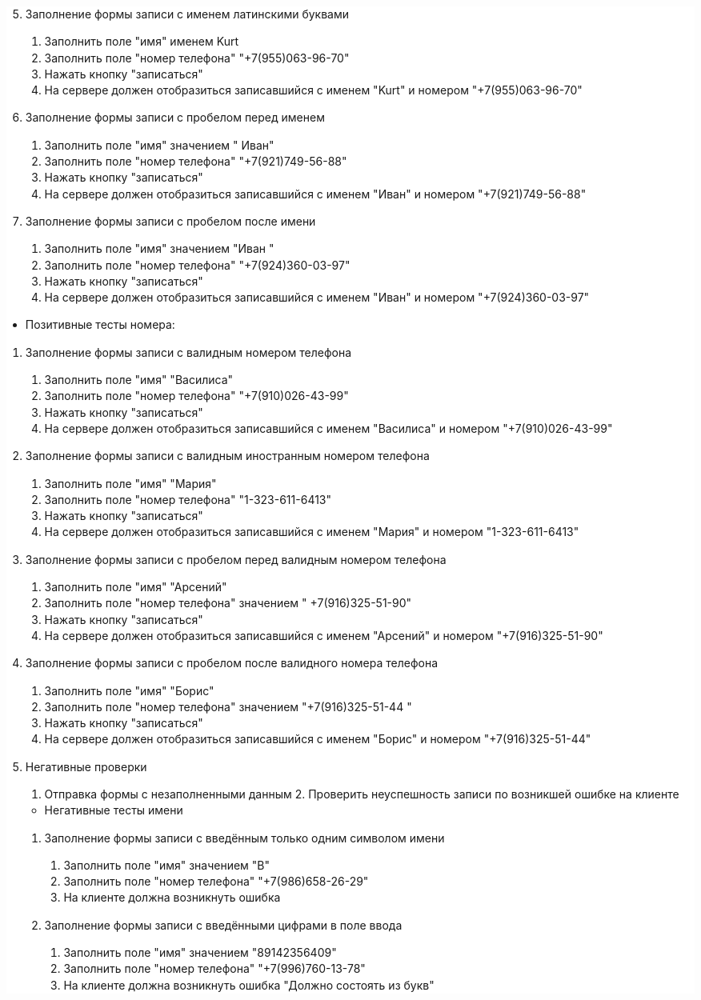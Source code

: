    5. Заполнение формы записи с именем латинскими буквами
       1. Заполнить поле "имя" именем Kurt
       2. Заполнить поле "номер телефона" "+7(955)063-96-70"
       3. Нажать кнопку "записаться"
       4. На сервере должен отобразиться записавшийся с именем "Kurt" и номером "+7(955)063-96-70"
   
   6. Заполнение формы записи с пробелом перед именем 
       1. Заполнить поле "имя" значением " Иван"
       2. Заполнить поле "номер телефона" "+7(921)749-56-88"
       3. Нажать кнопку "записаться"
       4. На сервере должен отобразиться записавшийся с именем "Иван" и номером "+7(921)749-56-88"
   
   7. Заполнение формы записи с пробелом после имени
       1. Заполнить поле "имя" значением "Иван "
       2. Заполнить поле "номер телефона" "+7(924)360-03-97"
       3. Нажать кнопку "записаться"
       4. На сервере должен отобразиться записавшийся с именем "Иван" и номером "+7(924)360-03-97"
   
   * Позитивные тесты номера:
   1. Заполнение формы записи с валидным номером телефона
      1. Заполнить поле "имя" "Василиса"
      2. Заполнить поле "номер телефона" "+7(910)026-43-99"
      3. Нажать кнопку "записаться"
      4. На сервере должен отобразиться записавшийся с именем "Василиса" и номером "+7(910)026-43-99"
   
   2. Заполнение формы записи с валидным иностранным номером телефона
       1. Заполнить поле "имя" "Мария"
       2. Заполнить поле "номер телефона" "1-323-611-6413"
       3. Нажать кнопку "записаться"
       4. На сервере должен отобразиться записавшийся с именем "Мария" и номером "1-323-611-6413"
      
   3. Заполнение формы записи с пробелом перед валидным номером телефона
       1. Заполнить поле "имя" "Арсений"
       2. Заполнить поле "номер телефона" значением " +7(916)325-51-90"
       3. Нажать кнопку "записаться"
       4. На сервере должен отобразиться записавшийся с именем "Арсений" и номером "+7(916)325-51-90"
      
   4. Заполнение формы записи с пробелом после валидного номера телефона
       1. Заполнить поле "имя" "Борис"
       2. Заполнить поле "номер телефона" значением "+7(916)325-51-44 "
       3. Нажать кнопку "записаться"
       4. На сервере должен отобразиться записавшийся с именем "Борис" и номером "+7(916)325-51-44"
   
2. Негативные проверки
   1. Отправка формы с незаполненными данным
      2. Проверить неуспешность записи по возникшей ошибке на клиенте
      
   * Негативные тесты имени
   1. Заполнение формы записи с введённым только одним символом имени
       1. Заполнить поле "имя" значением "В"
       2. Заполнить поле "номер телефона" "+7(986)658-26-29"
       4. На клиенте должна возникнуть ошибка 
      
   2. Заполнение формы записи с введёнными цифрами в поле ввода
       1. Заполнить поле "имя" значением "89142356409"
       2. Заполнить поле "номер телефона" "+7(996)760-13-78"
       4. На клиенте должна возникнуть ошибка "Должно состоять из букв"
